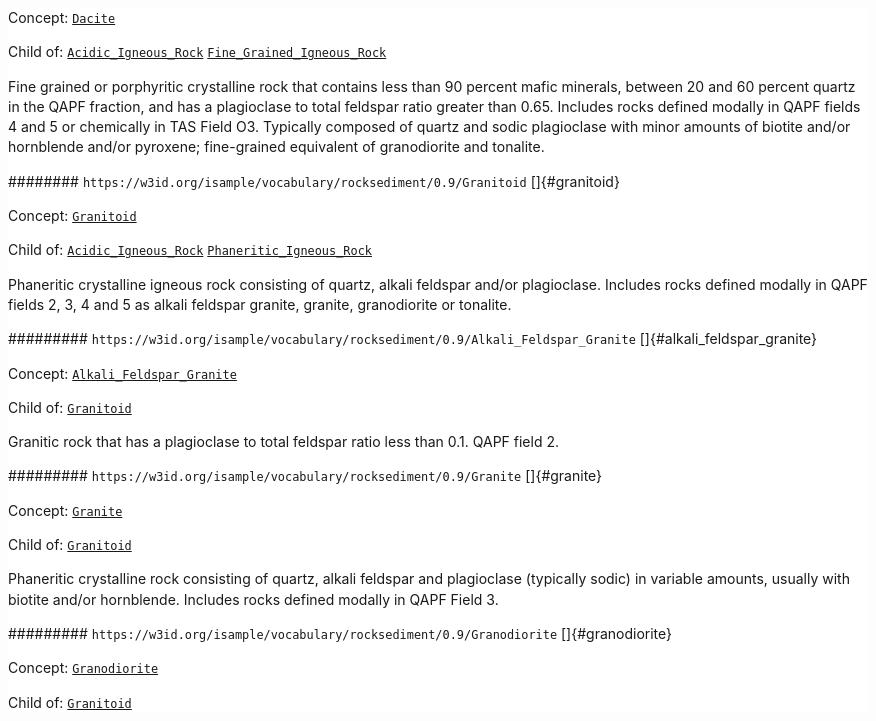 Concept: [`Dacite`](https://w3id.org/isample/vocabulary/rocksediment/0.9/Dacite)

Child of:
 [`Acidic_Igneous_Rock`](#Acidic_Igneous_Rock)
 [`Fine_Grained_Igneous_Rock`](#Fine_Grained_Igneous_Rock)

Fine grained or porphyritic crystalline rock that contains less than
90 percent mafic minerals, between 20 and 60 percent quartz in the
QAPF fraction, and has a plagioclase to total feldspar ratio greater
than 0.65. Includes rocks defined modally in QAPF fields 4 and 5 or
chemically in TAS Field O3. Typically composed of quartz and sodic
plagioclase with minor amounts of biotite and/or hornblende and/or
pyroxene; fine-grained equivalent of granodiorite and tonalite.

########  `https://w3id.org/isample/vocabulary/rocksediment/0.9/Granitoid`
[]{#granitoid}

Concept: [`Granitoid`](https://w3id.org/isample/vocabulary/rocksediment/0.9/Granitoid)

Child of:
 [`Acidic_Igneous_Rock`](#Acidic_Igneous_Rock)
 [`Phaneritic_Igneous_Rock`](#Phaneritic_Igneous_Rock)

Phaneritic crystalline igneous rock consisting of quartz, alkali
feldspar and/or plagioclase. Includes rocks defined modally in QAPF
fields 2, 3, 4 and 5 as alkali feldspar granite, granite, granodiorite
or tonalite.

#########  `https://w3id.org/isample/vocabulary/rocksediment/0.9/Alkali_Feldspar_Granite`
[]{#alkali_feldspar_granite}

Concept: [`Alkali_Feldspar_Granite`](https://w3id.org/isample/vocabulary/rocksediment/0.9/Alkali_Feldspar_Granite)

Child of:
 [`Granitoid`](#Granitoid)

Granitic rock that has a plagioclase to total feldspar ratio less than
0.1. QAPF field 2.

#########  `https://w3id.org/isample/vocabulary/rocksediment/0.9/Granite`
[]{#granite}

Concept: [`Granite`](https://w3id.org/isample/vocabulary/rocksediment/0.9/Granite)

Child of:
 [`Granitoid`](#Granitoid)

Phaneritic crystalline rock consisting of quartz, alkali feldspar and
plagioclase (typically sodic) in variable amounts, usually with
biotite and/or hornblende. Includes rocks defined modally in QAPF
Field 3.

#########  `https://w3id.org/isample/vocabulary/rocksediment/0.9/Granodiorite`
[]{#granodiorite}

Concept: [`Granodiorite`](https://w3id.org/isample/vocabulary/rocksediment/0.9/Granodiorite)

Child of:
 [`Granitoid`](#Granitoid)
